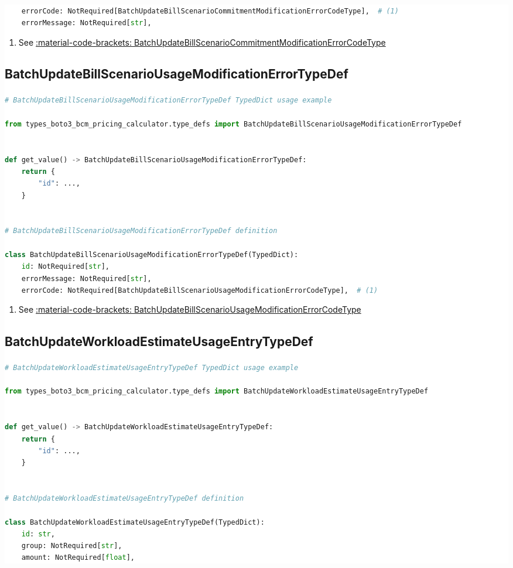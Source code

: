 ```python
    errorCode: NotRequired[BatchUpdateBillScenarioCommitmentModificationErrorCodeType],  # (1)
    errorMessage: NotRequired[str],
```

1. See [:material-code-brackets: BatchUpdateBillScenarioCommitmentModificationErrorCodeType](./literals.md#batchupdatebillscenariocommitmentmodificationerrorcodetype)

## BatchUpdateBillScenarioUsageModificationErrorTypeDef

```python
# BatchUpdateBillScenarioUsageModificationErrorTypeDef TypedDict usage example

from types_boto3_bcm_pricing_calculator.type_defs import BatchUpdateBillScenarioUsageModificationErrorTypeDef


def get_value() -> BatchUpdateBillScenarioUsageModificationErrorTypeDef:
    return {
        "id": ...,
    }


# BatchUpdateBillScenarioUsageModificationErrorTypeDef definition

class BatchUpdateBillScenarioUsageModificationErrorTypeDef(TypedDict):
    id: NotRequired[str],
    errorMessage: NotRequired[str],
    errorCode: NotRequired[BatchUpdateBillScenarioUsageModificationErrorCodeType],  # (1)
```

1. See [:material-code-brackets: BatchUpdateBillScenarioUsageModificationErrorCodeType](./literals.md#batchupdatebillscenariousagemodificationerrorcodetype)

## BatchUpdateWorkloadEstimateUsageEntryTypeDef

```python
# BatchUpdateWorkloadEstimateUsageEntryTypeDef TypedDict usage example

from types_boto3_bcm_pricing_calculator.type_defs import BatchUpdateWorkloadEstimateUsageEntryTypeDef


def get_value() -> BatchUpdateWorkloadEstimateUsageEntryTypeDef:
    return {
        "id": ...,
    }


# BatchUpdateWorkloadEstimateUsageEntryTypeDef definition

class BatchUpdateWorkloadEstimateUsageEntryTypeDef(TypedDict):
    id: str,
    group: NotRequired[str],
    amount: NotRequired[float],
```

